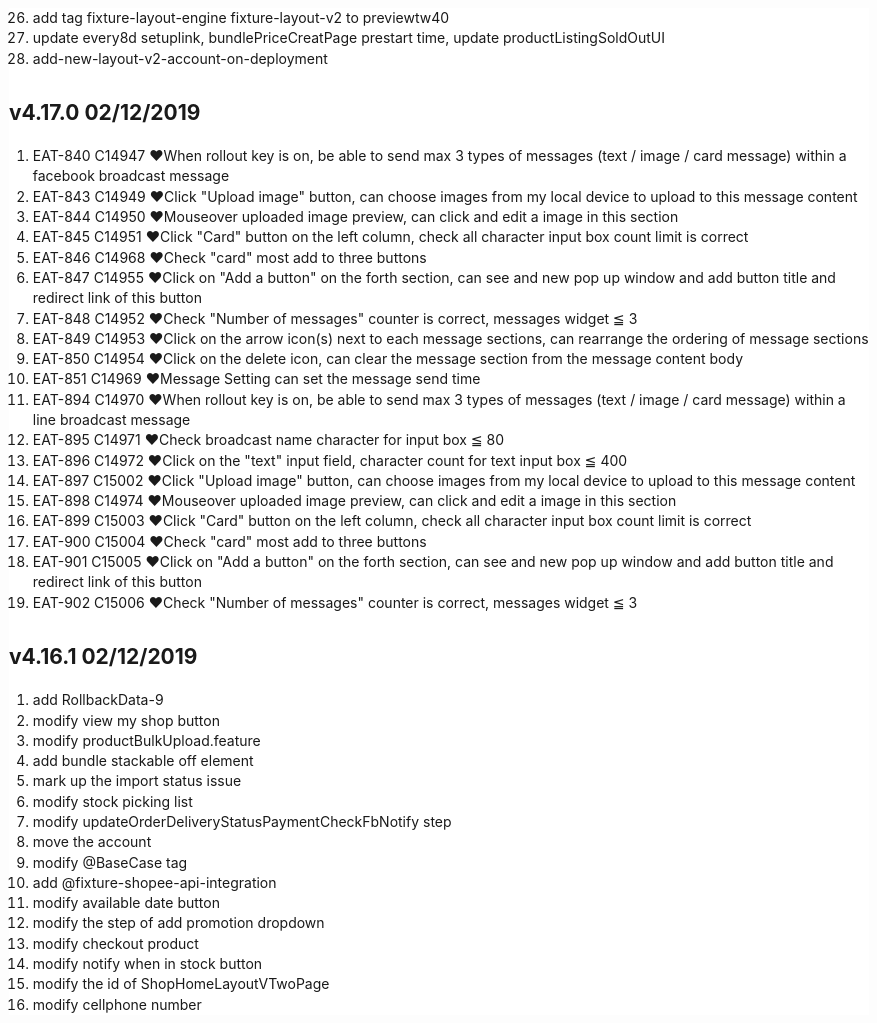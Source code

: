 26. add tag fixture-layout-engine fixture-layout-v2 to previewtw40
27. update every8d setuplink, bundlePriceCreatPage prestart time, update productListingSoldOutUI
28. add-new-layout-v2-account-on-deployment

v4.17.0 02/12/2019
-----------------
1. EAT-840 C14947 ❤When rollout key is on, be able to send max 3 types of messages (text / image / card message) within a facebook broadcast message
2. EAT-843 C14949 ❤Click "Upload image" button, can choose images from my local device to upload to this message content
3. EAT-844 C14950 ❤Mouseover uploaded image preview, can click and edit a image in this section
4. EAT-845 C14951 ❤Click "Card" button on the left column, check all character input box count limit is correct
5. EAT-846 C14968 ❤Check "card" most add to three buttons
6. EAT-847 C14955 ❤Click on "Add a button" on the forth section, can see and new pop up window and add button title and redirect link of this button
7. EAT-848 C14952 ❤Check "Number of messages" counter is correct, messages widget ≦ 3
8. EAT-849 C14953 ❤Click on the arrow icon(s) next to each message sections, can rearrange the ordering of message sections
9. EAT-850 C14954 ❤Click on the delete icon, can clear the message section from the message content body
10. EAT-851 C14969 ❤Message Setting can set the message send time
11. EAT-894 C14970 ❤When rollout key is on, be able to send max 3 types of messages (text / image / card message) within a line broadcast message
12. EAT-895 C14971 ❤Check broadcast name character for input box ≦ 80
13. EAT-896 C14972 ❤Click on the "text" input field, character count for text input box ≦ 400
14. EAT-897 C15002 ❤Click "Upload image" button, can choose images from my local device to upload to this message content
15. EAT-898 C14974 ❤Mouseover uploaded image preview, can click and edit a image in this section
16. EAT-899 C15003 ❤Click "Card" button on the left column, check all character input box count limit is correct
17. EAT-900 C15004 ❤Check "card" most add to three buttons
18. EAT-901 C15005 ❤Click on "Add a button" on the forth section, can see and new pop up window and add button title and redirect link of this button
19. EAT-902 C15006 ❤Check "Number of messages" counter is correct, messages widget ≦ 3

v4.16.1 02/12/2019
-----------------
1. add RollbackData-9
2. modify view my shop button
3. modify productBulkUpload.feature
4. add bundle stackable off element
5. mark up the import status issue
6. modify stock picking list
7. modify updateOrderDeliveryStatusPaymentCheckFbNotify step
8. move the account
9. modify @BaseCase tag
10. add @fixture-shopee-api-integration
11. modify available date button
12. modify the step of add promotion dropdown
13. modify checkout product
14. modify notify when in stock button
15. modify the id of ShopHomeLayoutVTwoPage
16. modify cellphone number
